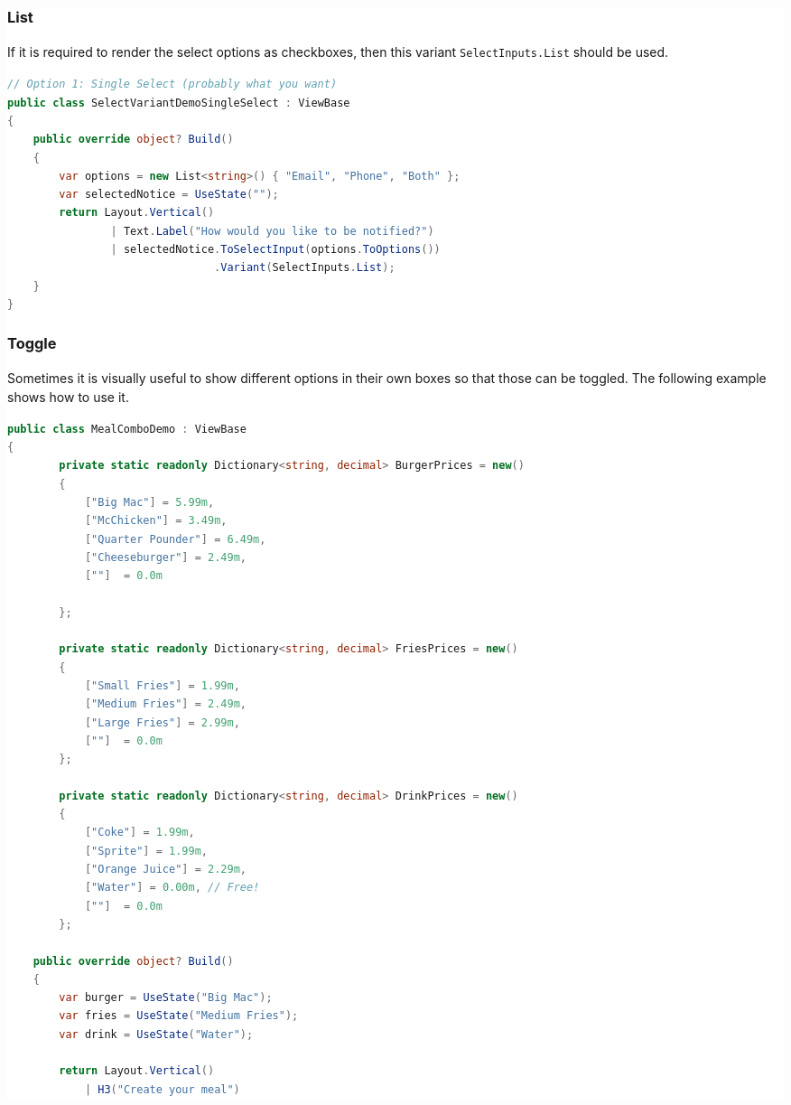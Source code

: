 ### List

If it is required to render the select options as checkboxes, then this variant `SelectInputs.List` should be used.

```csharp demo-below ivy-bg
// Option 1: Single Select (probably what you want)
public class SelectVariantDemoSingleSelect : ViewBase
{
    public override object? Build()
    {
        var options = new List<string>() { "Email", "Phone", "Both" };
        var selectedNotice = UseState("");
        return Layout.Vertical() 
                | Text.Label("How would you like to be notified?") 
                | selectedNotice.ToSelectInput(options.ToOptions())
                                .Variant(SelectInputs.List);                
    }
}
```

### Toggle

Sometimes it is visually useful to show different options in their own boxes so that those can be toggled.
The following example shows how to use it.

```csharp demo-below ivy-bg
public class MealComboDemo : ViewBase
{
        private static readonly Dictionary<string, decimal> BurgerPrices = new()
        {
            ["Big Mac"] = 5.99m,
            ["McChicken"] = 3.49m,
            ["Quarter Pounder"] = 6.49m,
            ["Cheeseburger"] = 2.49m,
            [""]  = 0.0m
            
        };
        
        private static readonly Dictionary<string, decimal> FriesPrices = new()
        {
            ["Small Fries"] = 1.99m,
            ["Medium Fries"] = 2.49m,
            ["Large Fries"] = 2.99m,
            [""]  = 0.0m
        };
        
        private static readonly Dictionary<string, decimal> DrinkPrices = new()
        {
            ["Coke"] = 1.99m,
            ["Sprite"] = 1.99m,
            ["Orange Juice"] = 2.29m,
            ["Water"] = 0.00m, // Free!
            [""]  = 0.0m
        };
        
    public override object? Build()
    {
        var burger = UseState("Big Mac");
        var fries = UseState("Medium Fries");
        var drink = UseState("Water");
        
        return Layout.Vertical()
            | H3("Create your meal")
```